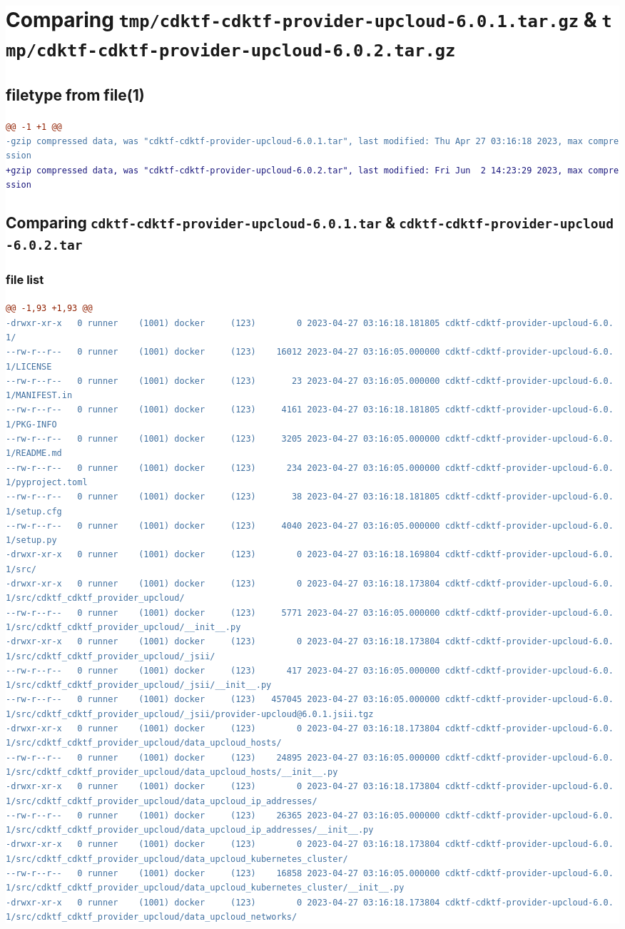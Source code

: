 # Comparing `tmp/cdktf-cdktf-provider-upcloud-6.0.1.tar.gz` & `tmp/cdktf-cdktf-provider-upcloud-6.0.2.tar.gz`

## filetype from file(1)

```diff
@@ -1 +1 @@
-gzip compressed data, was "cdktf-cdktf-provider-upcloud-6.0.1.tar", last modified: Thu Apr 27 03:16:18 2023, max compression
+gzip compressed data, was "cdktf-cdktf-provider-upcloud-6.0.2.tar", last modified: Fri Jun  2 14:23:29 2023, max compression
```

## Comparing `cdktf-cdktf-provider-upcloud-6.0.1.tar` & `cdktf-cdktf-provider-upcloud-6.0.2.tar`

### file list

```diff
@@ -1,93 +1,93 @@
-drwxr-xr-x   0 runner    (1001) docker     (123)        0 2023-04-27 03:16:18.181805 cdktf-cdktf-provider-upcloud-6.0.1/
--rw-r--r--   0 runner    (1001) docker     (123)    16012 2023-04-27 03:16:05.000000 cdktf-cdktf-provider-upcloud-6.0.1/LICENSE
--rw-r--r--   0 runner    (1001) docker     (123)       23 2023-04-27 03:16:05.000000 cdktf-cdktf-provider-upcloud-6.0.1/MANIFEST.in
--rw-r--r--   0 runner    (1001) docker     (123)     4161 2023-04-27 03:16:18.181805 cdktf-cdktf-provider-upcloud-6.0.1/PKG-INFO
--rw-r--r--   0 runner    (1001) docker     (123)     3205 2023-04-27 03:16:05.000000 cdktf-cdktf-provider-upcloud-6.0.1/README.md
--rw-r--r--   0 runner    (1001) docker     (123)      234 2023-04-27 03:16:05.000000 cdktf-cdktf-provider-upcloud-6.0.1/pyproject.toml
--rw-r--r--   0 runner    (1001) docker     (123)       38 2023-04-27 03:16:18.181805 cdktf-cdktf-provider-upcloud-6.0.1/setup.cfg
--rw-r--r--   0 runner    (1001) docker     (123)     4040 2023-04-27 03:16:05.000000 cdktf-cdktf-provider-upcloud-6.0.1/setup.py
-drwxr-xr-x   0 runner    (1001) docker     (123)        0 2023-04-27 03:16:18.169804 cdktf-cdktf-provider-upcloud-6.0.1/src/
-drwxr-xr-x   0 runner    (1001) docker     (123)        0 2023-04-27 03:16:18.173804 cdktf-cdktf-provider-upcloud-6.0.1/src/cdktf_cdktf_provider_upcloud/
--rw-r--r--   0 runner    (1001) docker     (123)     5771 2023-04-27 03:16:05.000000 cdktf-cdktf-provider-upcloud-6.0.1/src/cdktf_cdktf_provider_upcloud/__init__.py
-drwxr-xr-x   0 runner    (1001) docker     (123)        0 2023-04-27 03:16:18.173804 cdktf-cdktf-provider-upcloud-6.0.1/src/cdktf_cdktf_provider_upcloud/_jsii/
--rw-r--r--   0 runner    (1001) docker     (123)      417 2023-04-27 03:16:05.000000 cdktf-cdktf-provider-upcloud-6.0.1/src/cdktf_cdktf_provider_upcloud/_jsii/__init__.py
--rw-r--r--   0 runner    (1001) docker     (123)   457045 2023-04-27 03:16:05.000000 cdktf-cdktf-provider-upcloud-6.0.1/src/cdktf_cdktf_provider_upcloud/_jsii/provider-upcloud@6.0.1.jsii.tgz
-drwxr-xr-x   0 runner    (1001) docker     (123)        0 2023-04-27 03:16:18.173804 cdktf-cdktf-provider-upcloud-6.0.1/src/cdktf_cdktf_provider_upcloud/data_upcloud_hosts/
--rw-r--r--   0 runner    (1001) docker     (123)    24895 2023-04-27 03:16:05.000000 cdktf-cdktf-provider-upcloud-6.0.1/src/cdktf_cdktf_provider_upcloud/data_upcloud_hosts/__init__.py
-drwxr-xr-x   0 runner    (1001) docker     (123)        0 2023-04-27 03:16:18.173804 cdktf-cdktf-provider-upcloud-6.0.1/src/cdktf_cdktf_provider_upcloud/data_upcloud_ip_addresses/
--rw-r--r--   0 runner    (1001) docker     (123)    26365 2023-04-27 03:16:05.000000 cdktf-cdktf-provider-upcloud-6.0.1/src/cdktf_cdktf_provider_upcloud/data_upcloud_ip_addresses/__init__.py
-drwxr-xr-x   0 runner    (1001) docker     (123)        0 2023-04-27 03:16:18.173804 cdktf-cdktf-provider-upcloud-6.0.1/src/cdktf_cdktf_provider_upcloud/data_upcloud_kubernetes_cluster/
--rw-r--r--   0 runner    (1001) docker     (123)    16858 2023-04-27 03:16:05.000000 cdktf-cdktf-provider-upcloud-6.0.1/src/cdktf_cdktf_provider_upcloud/data_upcloud_kubernetes_cluster/__init__.py
-drwxr-xr-x   0 runner    (1001) docker     (123)        0 2023-04-27 03:16:18.173804 cdktf-cdktf-provider-upcloud-6.0.1/src/cdktf_cdktf_provider_upcloud/data_upcloud_networks/
```